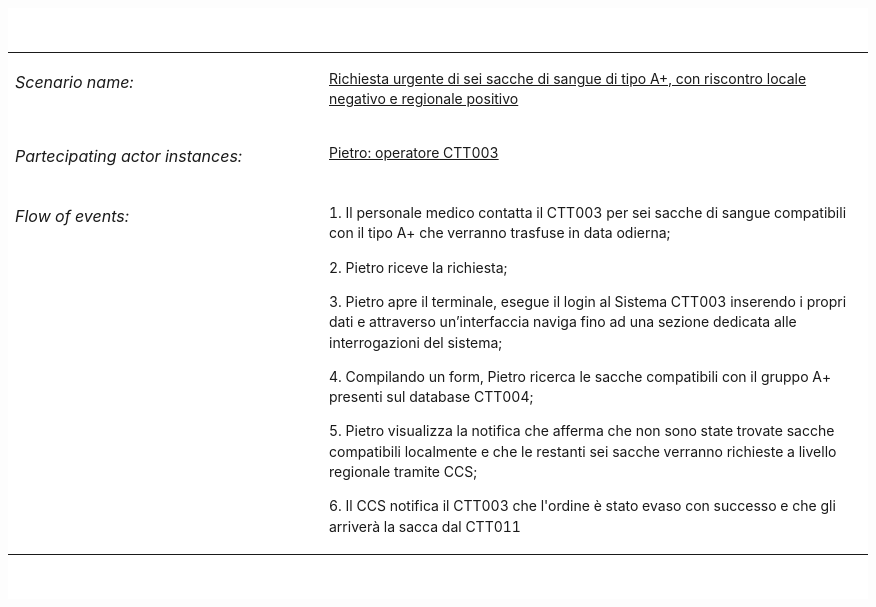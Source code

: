 <div style="Height:30px">
</div>

<div>
    <table>
        <tr>
            <td width="300px">
                <p style="font-style: italic; font-size: 16px">Scenario name:</p>
            </td>
            <td>
                <p><u>Richiesta urgente di sei sacche di sangue di tipo A+, con riscontro locale negativo e regionale positivo</u></p>
            </td>
        </tr>
        <tr>
            <td>
                <p style="font-style: italic; font-size: 16px">Partecipating actor instances:</p>
            </td>
            <td>
                <p><u>Pietro: operatore CTT003</u></p>
            </td>
        </tr>
        <tr>
            <td>
                <p style="font-style: italic; font-size: 16px">Flow of events:</p>
            </td>
            <td>
        <p>
        1.	Il personale medico contatta il CTT003 per sei sacche di sangue compatibili con il tipo A+ che verranno trasfuse in data odierna;
      <p>
        2.	Pietro riceve la richiesta;
      <p>
        3.	Pietro apre il terminale, esegue il login al Sistema CTT003 inserendo i propri dati e attraverso un’interfaccia naviga fino ad una sezione dedicata alle interrogazioni del sistema;
      <p>
        4.  Compilando un form, Pietro ricerca le sacche compatibili con il gruppo A+ presenti sul database CTT004;
      <p>
        5.  Pietro visualizza la notifica che afferma che non sono state trovate sacche compatibili localmente e che le restanti sei sacche verranno richieste a livello regionale tramite CCS;
      <p>
        6.  Il CCS notifica il CTT003 che l'ordine è stato evaso con successo e che gli arriverà la sacca dal CTT011
</td>
        </tr>
    </table>
</div>


<div style="Height:30px">
</div>

